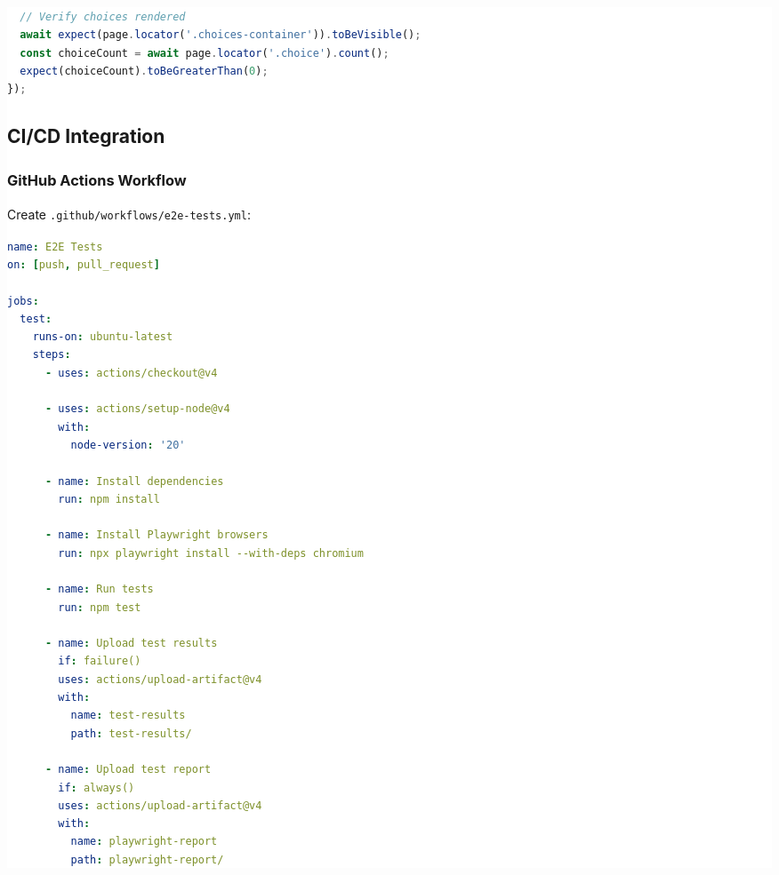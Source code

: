 ```javascript
  // Verify choices rendered
  await expect(page.locator('.choices-container')).toBeVisible();
  const choiceCount = await page.locator('.choice').count();
  expect(choiceCount).toBeGreaterThan(0);
});
```

## CI/CD Integration

### GitHub Actions Workflow

Create `.github/workflows/e2e-tests.yml`:

```yaml
name: E2E Tests
on: [push, pull_request]

jobs:
  test:
    runs-on: ubuntu-latest
    steps:
      - uses: actions/checkout@v4

      - uses: actions/setup-node@v4
        with:
          node-version: '20'

      - name: Install dependencies
        run: npm install

      - name: Install Playwright browsers
        run: npx playwright install --with-deps chromium

      - name: Run tests
        run: npm test

      - name: Upload test results
        if: failure()
        uses: actions/upload-artifact@v4
        with:
          name: test-results
          path: test-results/

      - name: Upload test report
        if: always()
        uses: actions/upload-artifact@v4
        with:
          name: playwright-report
          path: playwright-report/
```
